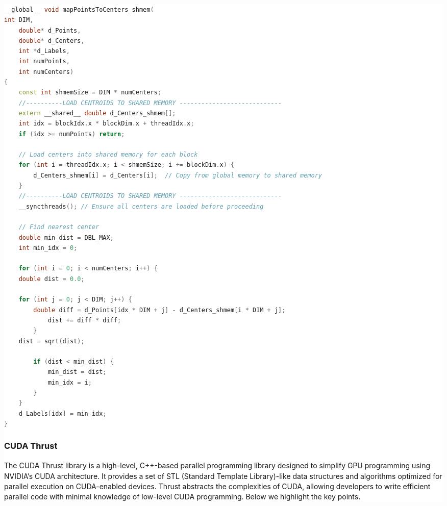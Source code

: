 ```c++
__global__ void mapPointsToCenters_shmem(
int DIM,
    double* d_Points,
    double* d_Centers,
    int *d_Labels,
    int numPoints,
    int numCenters)
{
    const int shmemSize = DIM * numCenters;
    //----------LOAD CENTROIDS TO SHARED MEMORY ----------------------------
    extern __shared__ double d_Centers_shmem[];
    int idx = blockIdx.x * blockDim.x + threadIdx.x;
    if (idx >= numPoints) return;

    // Load centers into shared memory for each block
    for (int i = threadIdx.x; i < shmemSize; i += blockDim.x) {
        d_Centers_shmem[i] = d_Centers[i];  // Copy from global memory to shared memory
    }
    //----------LOAD CENTROIDS TO SHARED MEMORY ----------------------------
    __syncthreads(); // Ensure all centers are loaded before proceeding

    // Find nearest center
    double min_dist = DBL_MAX;
    int min_idx = 0;

    for (int i = 0; i < numCenters; i++) {
	double dist = 0.0;

	for (int j = 0; j < DIM; j++) {
		double diff = d_Points[idx * DIM + j] - d_Centers_shmem[i * DIM + j];
            dist += diff * diff;
        }
	dist = sqrt(dist);

        if (dist < min_dist) {
            min_dist = dist;
            min_idx = i;
        }
    }
    d_Labels[idx] = min_idx;
}
```

### CUDA Thrust

The CUDA Thrust library is a high-level, C++-based parallel programming library designed to simplify GPU programming using NVIDIA’s CUDA architecture. It provides a set of STL (Standard Template Library)-like data structures and algorithms optimized for parallel execution on CUDA-enabled devices. Thrust abstracts the complexities of CUDA, allowing developers to write efficient parallel code with minimal knowledge of low-level CUDA programming. Below we highlight the key points.
